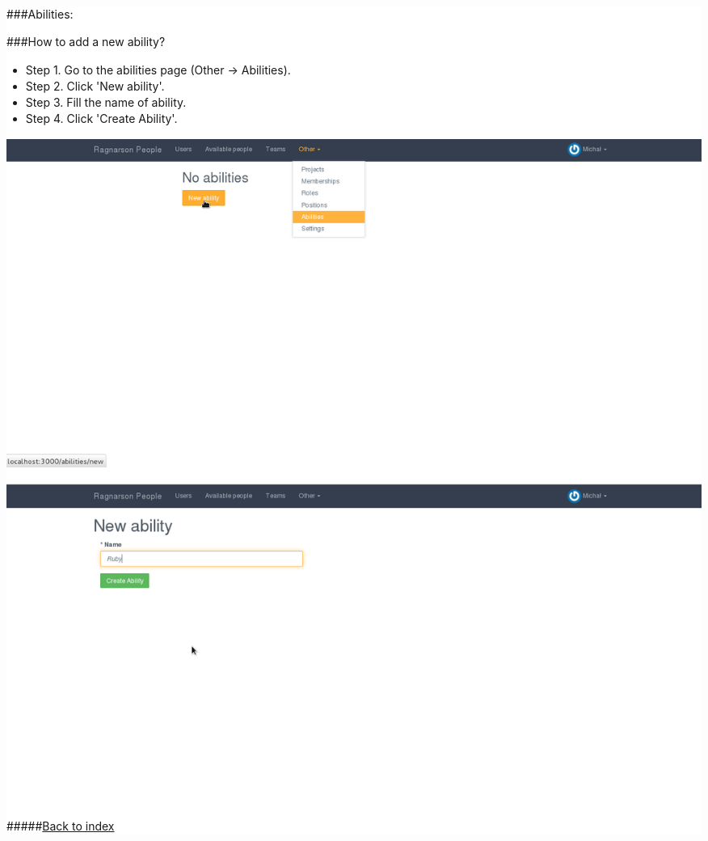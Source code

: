 <a name="Abilities"></a>
###Abilities:

<a name="27"></a>
###How to add a new ability?
  - Step 1. Go to the abilities page (Other -> Abilities).
  - Step 2. Click 'New ability'.
  - Step 3. Fill the name of ability.
  - Step 4. Click 'Create Ability'.

  ![ability_new](/doc/img/ability_new.png)

  ![ability_add](/doc/img/ability_add.png)
  #####[Back to index](#index)
